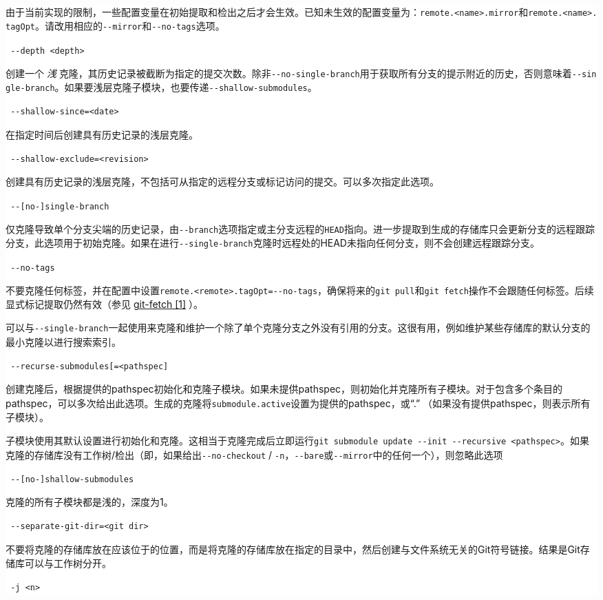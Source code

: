 由于当前实现的限制，一些配置变量在初始提取和检出之后才会生效。已知未生效的配置变量为：`remote.<name>.mirror`和`remote.<name>.tagOpt`。请改用相应的`--mirror`和`--no-tags`选项。

```
 --depth <depth> 
```

创建一个 _浅_ 克隆，其历史记录被截断为指定的提交次数。除非`--no-single-branch`用于获取所有分支的提示附近的历史，否则意味着`--single-branch`。如果要浅层克隆子模块，也要传递`--shallow-submodules`。

```
 --shallow-since=<date> 
```

在指定时间后创建具有历史记录的浅层克隆。

```
 --shallow-exclude=<revision> 
```

创建具有历史记录的浅层克隆，不包括可从指定的远程分支或标记访问的提交。可以多次指定此选项。

```
 --[no-]single-branch 
```

仅克隆导致单个分支尖端的历史记录，由`--branch`选项指定或主分支远程的`HEAD`指向。进一步提取到生成的存储库只会更新分支的远程跟踪分支，此选项用于初始克隆。如果在进行`--single-branch`克隆时远程处的HEAD未指向任何分支，则不会创建远程跟踪分支。

```
 --no-tags 
```

不要克隆任何标签，并在配置中设置`remote.<remote>.tagOpt=--no-tags`，确保将来的`git pull`和`git fetch`操作不会跟随任何标签。后续显式标记提取仍然有效（参见 [git-fetch [1]](https://git-scm.com/docs/git-fetch) ）。

可以与`--single-branch`一起使用来克隆和维护一个除了单个克隆分支之外没有引用的分支。这很有用，例如维护某些存储库的默认分支的最小克隆以进行搜索索引。

```
 --recurse-submodules[=<pathspec] 
```

创建克隆后，根据提供的pathspec初始化和克隆子模块。如果未提供pathspec，则初始化并克隆所有子模块。对于包含多个条目的pathspec，可以多次给出此选项。生成的克隆将`submodule.active`设置为提供的pathspec，或“.” （如果没有提供pathspec，则表示所有子模块）。

子模块使用其默认设置进行初始化和克隆。这相当于克隆完成后立即运行`git submodule update --init --recursive <pathspec>`。如果克隆的存储库没有工作树/检出（即，如果给出`--no-checkout` / `-n`，`--bare`或`--mirror`中的任何一个），则忽略此选项

```
 --[no-]shallow-submodules 
```

克隆的所有子模块都是浅的，深度为1。

```
 --separate-git-dir=<git dir> 
```

不要将克隆的存储库放在应该位于的位置，而是将克隆的存储库放在指定的目录中，然后创建与文件系统无关的Git符号链接。结果是Git存储库可以与工作树分开。

```
 -j <n> 
```
